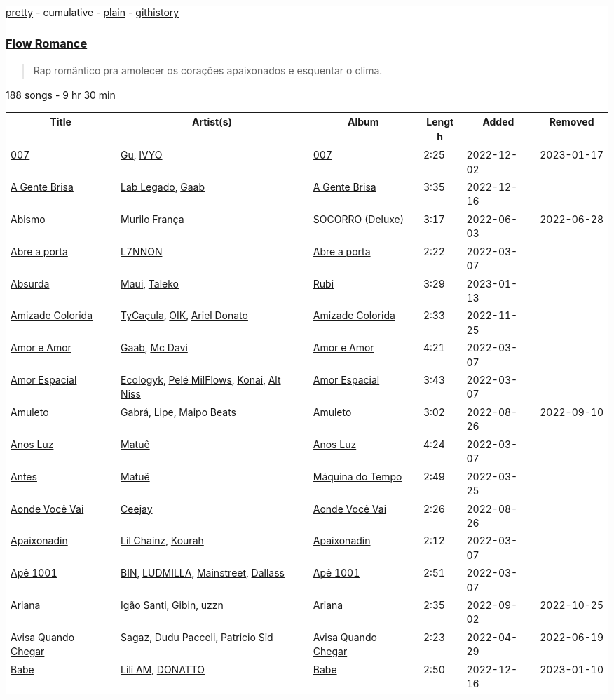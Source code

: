 [pretty](/playlists/pretty/37i9dQZF1DXaBt8AqnUnAs.md) - cumulative - [plain](/playlists/plain/37i9dQZF1DXaBt8AqnUnAs) - [githistory](https://github.githistory.xyz/mackorone/spotify-playlist-archive/blob/main/playlists/plain/37i9dQZF1DXaBt8AqnUnAs)

### [Flow Romance](https://open.spotify.com/playlist/37i9dQZF1DXaBt8AqnUnAs)

> Rap romântico pra amolecer os corações apaixonados e esquentar o clima.

188 songs - 9 hr 30 min

| Title | Artist(s) | Album | Length | Added | Removed |
|---|---|---|---|---|---|
| [007](https://open.spotify.com/track/2njbBR4M1VvVgJkdeAu399) | [Gu](https://open.spotify.com/artist/08vwQJxPdhUyPBxT4Tf0cS), [IVYO](https://open.spotify.com/artist/3HbuQbAHMPwBb4mQyNllCa) | [007](https://open.spotify.com/album/6jOku5EvAp40xZO4vzZZek) | 2:25 | 2022-12-02 | 2023-01-17 |
| [A Gente Brisa](https://open.spotify.com/track/1UmCtXyI4xCsTiyuZ92SgM) | [Lab Legado](https://open.spotify.com/artist/67gaNnayiWz4DzF4izQj1i), [Gaab](https://open.spotify.com/artist/2iK1rsbYstkSVn57M4s8ut) | [A Gente Brisa](https://open.spotify.com/album/69ijO5mr84PxDxlH9H6E4D) | 3:35 | 2022-12-16 |  |
| [Abismo](https://open.spotify.com/track/30yWCNCHDq8cepVoSfzS7i) | [Murilo França](https://open.spotify.com/artist/0PyoItyf0vbCXpSRuSdbtn) | [SOCORRO \(Deluxe\)](https://open.spotify.com/album/5BShh2lxtKeMTCqbLs2M22) | 3:17 | 2022-06-03 | 2022-06-28 |
| [Abre a porta](https://open.spotify.com/track/4ispiK8sx7pBgNlYjXunZm) | [L7NNON](https://open.spotify.com/artist/0JjPiLQNgAFaEkwoy56B1C) | [Abre a porta](https://open.spotify.com/album/6gsClmogCvPBWKy5JeaDxd) | 2:22 | 2022-03-07 |  |
| [Absurda](https://open.spotify.com/track/4jhTigzWPItapKZ9RP3CWC) | [Maui](https://open.spotify.com/artist/36KguyRusb89rBTNnL32ed), [Taleko](https://open.spotify.com/artist/1YMyvUKZLJeBYhN9nmJhyz) | [Rubi](https://open.spotify.com/album/4mPPWXKxDCobEMiOBtxNE1) | 3:29 | 2023-01-13 |  |
| [Amizade Colorida](https://open.spotify.com/track/5xvGmXJZyMQmvjjViYkFur) | [TyCaçula](https://open.spotify.com/artist/6Kttft2P91dY0WWBkcyuzp), [OIK](https://open.spotify.com/artist/1B5n6jsxvFldc6Nq8Wx8VJ), [Ariel Donato](https://open.spotify.com/artist/7H3XEvrS2PsNzM76MczgHJ) | [Amizade Colorida](https://open.spotify.com/album/7hznLbksGP4RpBEPGNAkd2) | 2:33 | 2022-11-25 |  |
| [Amor e Amor](https://open.spotify.com/track/7ipamaL0uwje5dSNejTwPb) | [Gaab](https://open.spotify.com/artist/2iK1rsbYstkSVn57M4s8ut), [Mc Davi](https://open.spotify.com/artist/1cYhx7ZOhYoVmnDPb9KMwo) | [Amor e Amor](https://open.spotify.com/album/3BnaBNbNVXpRv6sO1lpQIe) | 4:21 | 2022-03-07 |  |
| [Amor Espacial](https://open.spotify.com/track/0wcUKYS8PIpaYIVsQZsmmf) | [Ecologyk](https://open.spotify.com/artist/1mohmQWtxDNZcBGkfxG4eW), [Pelé MilFlows](https://open.spotify.com/artist/4WbHbolEKZIhnkO2xv2Lm0), [Konai](https://open.spotify.com/artist/12YpLBd0FvDYA0c4nsaxFp), [Alt Niss](https://open.spotify.com/artist/4UKDR0VnScWEJFCmtdEjC6) | [Amor Espacial](https://open.spotify.com/album/5XZhBHLbBp1xUwmz5A86rJ) | 3:43 | 2022-03-07 |  |
| [Amuleto](https://open.spotify.com/track/6YKXTYqsaOOpxiNpqCdQSP) | [Gabrá](https://open.spotify.com/artist/5wfYCqurlk6LzsqINa2Gy3), [Lipe](https://open.spotify.com/artist/2rcNASpHwDrTguKeGRWUE3), [Maipo Beats](https://open.spotify.com/artist/63BTHXg5UTtmmAiAGc0fQx) | [Amuleto](https://open.spotify.com/album/1cHQ67QUwBnziCqvuIeyfC) | 3:02 | 2022-08-26 | 2022-09-10 |
| [Anos Luz](https://open.spotify.com/track/0GYPcKDlsb8WEtJkkKdtgH) | [Matuê](https://open.spotify.com/artist/5nP8x4uEFjAAmDzwOEc9b8) | [Anos Luz](https://open.spotify.com/album/2NtkW7FT1VdKVjGXhLKp9k) | 4:24 | 2022-03-07 |  |
| [Antes](https://open.spotify.com/track/2XymTaHTrQWDEuSyhfZvqF) | [Matuê](https://open.spotify.com/artist/5nP8x4uEFjAAmDzwOEc9b8) | [Máquina do Tempo](https://open.spotify.com/album/6ehm0SMBBoSxH8oSrFXre6) | 2:49 | 2022-03-25 |  |
| [Aonde Você Vai](https://open.spotify.com/track/6FDnM5lgZhrReSaG1BdMe6) | [Ceejay](https://open.spotify.com/artist/153LZ8U45hIJBW9o1yu7sG) | [Aonde Você Vai](https://open.spotify.com/album/5uHk8W5iA4Qlo2u4dd3snP) | 2:26 | 2022-08-26 |  |
| [Apaixonadin](https://open.spotify.com/track/0rocmkucHNcpgoClAQNlWu) | [Lil Chainz](https://open.spotify.com/artist/6LRVpC7lJ4IYrPNeAiylYB), [Kourah](https://open.spotify.com/artist/0ZZjUA7WDQGjBN416iSBae) | [Apaixonadin](https://open.spotify.com/album/4XCSej2LVgk2PWNvVIXZtJ) | 2:12 | 2022-03-07 |  |
| [Apê 1001](https://open.spotify.com/track/3q6ZCGgFDIVCJQ5XG4JTL2) | [BIN](https://open.spotify.com/artist/1WXbiUMl1AT9Inb619xPUg), [LUDMILLA](https://open.spotify.com/artist/3CDoRporvSjdzTrm99a3gi), [Mainstreet](https://open.spotify.com/artist/25XJqeReVV38w0tR04GGBd), [Dallass](https://open.spotify.com/artist/4LAFtDzlQM89xov636hMVv) | [Apê 1001](https://open.spotify.com/album/1YBdcdUHmr5q2yrUf7ARYV) | 2:51 | 2022-03-07 |  |
| [Ariana](https://open.spotify.com/track/4p7KMBNMNs8uN1dQadkqVa) | [Igão Santi](https://open.spotify.com/artist/2xZhKkCpZq4YtbvNwhxBID), [Gibin](https://open.spotify.com/artist/7lC3tO6g2CQhlN0yeDVLDM), [uzzn](https://open.spotify.com/artist/67MmjOmWtHtGANmzJlnvAC) | [Ariana](https://open.spotify.com/album/2392c6YQuxajyOfl42q4rZ) | 2:35 | 2022-09-02 | 2022-10-25 |
| [Avisa Quando Chegar](https://open.spotify.com/track/6ecOPJYN05Ws5djQwsPu4z) | [Sagaz](https://open.spotify.com/artist/5rl6n6CUJu1WGsvzf5m8M8), [Dudu Pacceli](https://open.spotify.com/artist/5O6LBBltqS4jHn90iy85Bj), [Patricio Sid](https://open.spotify.com/artist/2A6L9Ua0JdmmELX1hz2HVu) | [Avisa Quando Chegar](https://open.spotify.com/album/6RRO4u0jO65JFrRXAgc0yn) | 2:23 | 2022-04-29 | 2022-06-19 |
| [Babe](https://open.spotify.com/track/6kwxjtKTRxI4wC6aCRtKdc) | [Lili AM](https://open.spotify.com/artist/45IsqSgzBYXprOizrPgadw), [DONATTO](https://open.spotify.com/artist/60Weneae5YHv3X6F3pyZkQ) | [Babe](https://open.spotify.com/album/6dPEtY6LwZVgv81ibwXBRr) | 2:50 | 2022-12-16 | 2023-01-10 |